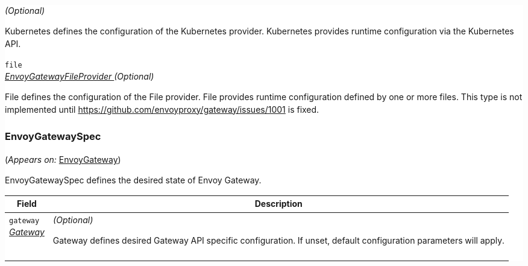 </a>
</em>
</td>
<td>
<em>(Optional)</em>
<p>Kubernetes defines the configuration of the Kubernetes provider. Kubernetes
provides runtime configuration via the Kubernetes API.</p>
</td>
</tr>
<tr>
<td>
<code>file</code><br>
<em>
<a href="#config.gateway.envoyproxy.io/v1alpha1.EnvoyGatewayFileProvider">
EnvoyGatewayFileProvider
</a>
</em>
</td>
<td>
<em>(Optional)</em>
<p>File defines the configuration of the File provider. File provides runtime
configuration defined by one or more files. This type is not implemented
until <a href="https://github.com/envoyproxy/gateway/issues/1001">https://github.com/envoyproxy/gateway/issues/1001</a> is fixed.</p>
</td>
</tr>
</tbody>
</table>
</div>
</div>
<h3 id="config.gateway.envoyproxy.io/v1alpha1.EnvoyGatewaySpec">EnvoyGatewaySpec
</h3>
<p>
(<em>Appears on:</em>
<a href="#config.gateway.envoyproxy.io/v1alpha1.EnvoyGateway">EnvoyGateway</a>)
</p>
<p>EnvoyGatewaySpec defines the desired state of Envoy Gateway.</p>
<div class="md-typeset__scrollwrap">
<div class="md-typeset__table td-content">
<table class="docutils align-default">
<thead>
<tr>
<th>Field</th>
<th>Description</th>
</tr>
</thead>
<tbody>
<tr>
<td>
<code>gateway</code><br>
<em>
<a href="#config.gateway.envoyproxy.io/v1alpha1.Gateway">
Gateway
</a>
</em>
</td>
<td>
<em>(Optional)</em>
<p>Gateway defines desired Gateway API specific configuration. If unset,
default configuration parameters will apply.</p>
</td>
</tr>
<tr>
<td>